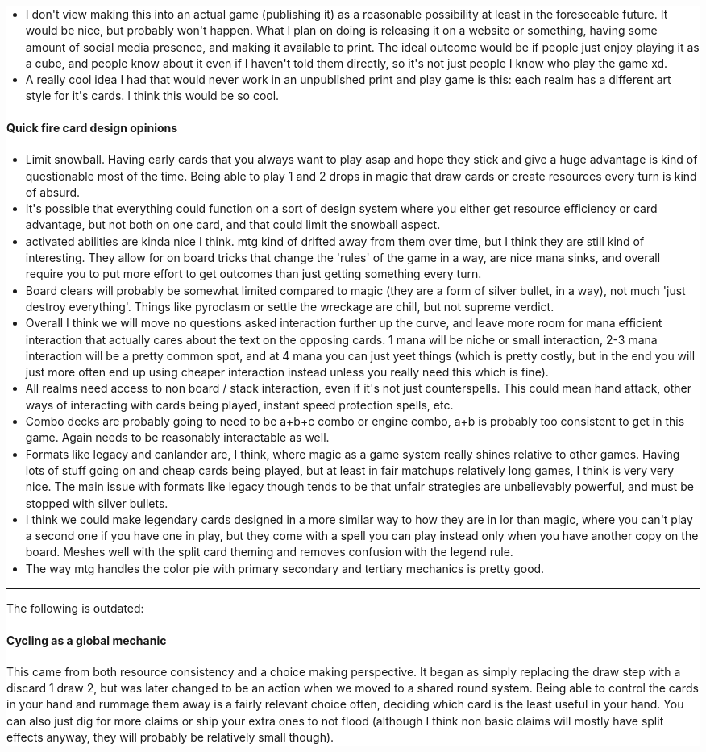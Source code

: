 - I don't view making this into an actual game (publishing it) as a reasonable possibility at least in the foreseeable future. It would be nice, but probably won't happen. What I plan on doing is releasing it on a website or something, having some amount of social media presence, and making it available to print. The ideal outcome would be if people just enjoy playing it as a cube, and people know about it even if I haven't told them directly, so it's not just people I know who play the game xd. 
- A really cool idea I had that would never work in an unpublished print and play game is this: each realm has a different art style for it's cards. I think this would be so cool.


#### Quick fire card design opinions
- Limit snowball. Having early cards that you always want to play asap and hope they stick and give a huge advantage is kind of questionable most of the time. Being able to play 1 and 2 drops in magic that draw cards or create resources every turn is kind of absurd.
- It's possible that everything could function on a sort of design system where you either get resource efficiency or card advantage, but not both on one card, and that could limit the snowball aspect. 
- activated abilities are kinda nice I think. mtg kind of drifted away from them over time, but I think they are still kind of interesting. They allow for on board tricks that change the 'rules' of the game in a way, are nice mana sinks, and overall require you to put more effort to get outcomes than just getting something every turn.
- Board clears will probably be somewhat limited compared to magic (they are a form of silver bullet, in a way), not much 'just destroy everything'. Things like pyroclasm or settle the wreckage are chill, but not supreme verdict.
- Overall I think we will move no questions asked interaction further up the curve, and leave more room for mana efficient interaction that actually cares about the text on the opposing cards. 1 mana will be niche or small interaction, 2-3 mana interaction will be a pretty common spot, and at 4 mana you can just yeet things (which is pretty costly, but in the end you will just more often end up using cheaper interaction instead unless you really need this which is fine).
- All realms need access to non board / stack interaction, even if it's not just counterspells. This could mean hand attack, other ways of interacting with cards being played, instant speed protection spells, etc.
- Combo decks are probably going to need to be a+b+c combo or engine combo, a+b is probably too consistent to get in this game. Again needs to be reasonably interactable as well.
- Formats like legacy and canlander are, I think, where magic as a game system really shines relative to other games. Having lots of stuff going on and cheap cards being played, but at least in fair matchups relatively long games, I think is very very nice. The main issue with formats like legacy though tends to be that unfair strategies are unbelievably powerful, and must be stopped with silver bullets.
- I think we could make legendary cards designed in a more similar way to how they are in lor than magic, where you can't play a second one if you have one in play, but they come with a spell you can play instead only when you have another copy on the board. Meshes well with the split card theming and removes confusion with the legend rule.
- The way mtg handles the color pie with primary secondary and tertiary mechanics is pretty good.




---
The following is outdated:
#### Cycling as a global mechanic
This came from both resource consistency and a choice making perspective. It began as simply replacing the draw step with a discard 1 draw 2, but was later changed to be an action when we moved to a shared round system. Being able to control the cards in your hand and rummage them away is a fairly relevant choice often, deciding which card is the least useful in your hand. You can also just dig for more claims or ship your extra ones to not flood (although I think non basic claims will mostly have split effects anyway, they will probably be relatively small though).
